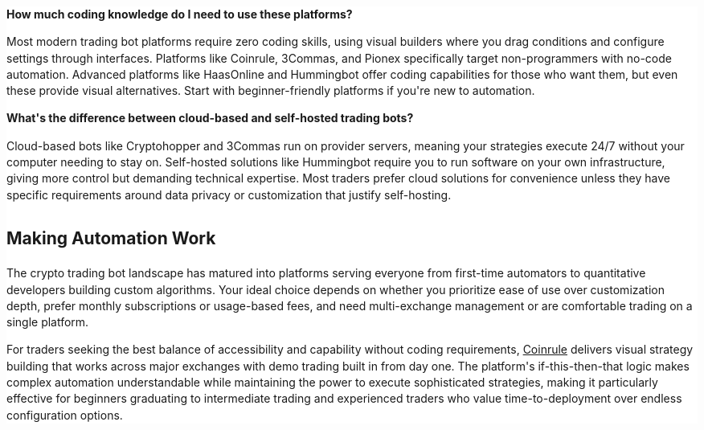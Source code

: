 **How much coding knowledge do I need to use these platforms?**

Most modern trading bot platforms require zero coding skills, using visual builders where you drag conditions and configure settings through interfaces. Platforms like Coinrule, 3Commas, and Pionex specifically target non-programmers with no-code automation. Advanced platforms like HaasOnline and Hummingbot offer coding capabilities for those who want them, but even these provide visual alternatives. Start with beginner-friendly platforms if you're new to automation.

**What's the difference between cloud-based and self-hosted trading bots?**

Cloud-based bots like Cryptohopper and 3Commas run on provider servers, meaning your strategies execute 24/7 without your computer needing to stay on. Self-hosted solutions like Hummingbot require you to run software on your own infrastructure, giving more control but demanding technical expertise. Most traders prefer cloud solutions for convenience unless they have specific requirements around data privacy or customization that justify self-hosting.

## Making Automation Work

The crypto trading bot landscape has matured into platforms serving everyone from first-time automators to quantitative developers building custom algorithms. Your ideal choice depends on whether you prioritize ease of use over customization depth, prefer monthly subscriptions or usage-based fees, and need multi-exchange management or are comfortable trading on a single platform.

For traders seeking the best balance of accessibility and capability without coding requirements, [Coinrule](https://coinrule.com) delivers visual strategy building that works across major exchanges with demo trading built in from day one. The platform's if-this-then-that logic makes complex automation understandable while maintaining the power to execute sophisticated strategies, making it particularly effective for beginners graduating to intermediate trading and experienced traders who value time-to-deployment over endless configuration options.
